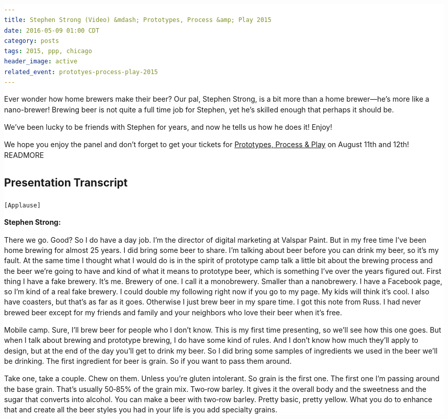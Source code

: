 ```yaml
---
title: Stephen Strong (Video) &mdash; Prototypes, Process &amp; Play 2015
date: 2016-05-09 01:00 CDT
category: posts
tags: 2015, ppp, chicago
header_image: active
related_event: prototyes-process-play-2015
---
```


Ever wonder how home brewers make their beer? Our pal, Stephen Strong, is a bit more than a home brewer&#8212;he&#8217;s more like a nano-brewer! Brewing beer is not quite a full time job for Stephen, yet he&#8217;s skilled enough that perhaps it should be.

We&#8217;ve been lucky to be friends with Stephen for years, and now he tells us how he does it! Enjoy!

We hope you enjoy the panel and don&#8217;t forget to get your tickets for <a href="/events/2016/prototypes-process-play/">Prototypes, Process &amp; Play</a> on August 11th and 12th! READMORE

<figure class="update-video">
  <iframe src="https://player.vimeo.com/video/162630906" webkitallowfullscreen mozallowfullscreen allowfullscreen></iframe>
</figure>

## Presentation Transcript

`[Applause]`

**Stephen Strong:**

There we go. Good? So I do have a day job. I&#8217;m the director of digital marketing at Valspar Paint. But in my free time I&#8217;ve been home brewing for almost 25 years. I did bring some beer to share. I&#8217;m talking about beer before you can drink my beer, so it&#8217;s my fault. At the same time I thought what I would do is in the spirit of prototype camp talk a little bit about the brewing process and the beer we&#8217;re going to have and kind of what it means to prototype beer, which is something I&#8217;ve over the years figured out. First thing I have a fake brewery. It&#8217;s me. Brewery of one. I call it a monobrewery. Smaller than a nanobrewery. I have a Facebook page, so I&#8217;m kind of a real fake brewery. I could double my following right now if you go to my page. My kids will think it&#8217;s cool. I also have coasters, but that&#8217;s as far as it goes. Otherwise I just brew beer in my spare time. I got this note from Russ. I had never brewed beer except for my friends and family and your neighbors who love their beer when it&#8217;s free.

Mobile camp. Sure, I&#8217;ll brew beer for people who I don&#8217;t know. This is my first time presenting, so we&#8217;ll see how this one goes. But when I talk about brewing and prototype brewing, I do have some kind of rules. And I don&#8217;t know how much they&#8217;ll apply to design, but at the end of the day you&#8217;ll get to drink my beer. So I did bring some samples of ingredients we used in the beer we&#8217;ll be drinking. The first ingredient for beer is grain. So if you want to pass them around.

Take one, take a couple. Chew on them. Unless you&#8217;re gluten intolerant. So grain is the first one. The first one I&#8217;m passing around the base grain. That&#8217;s usually 50‑85% of the grain mix. Two‑row barley. It gives it the overall body and the sweetness and the sugar that converts into alcohol. You can make a beer with two‑row barley. Pretty basic, pretty yellow. What you do to enhance that and create all the beer styles you had in your life is you add specialty grains.
